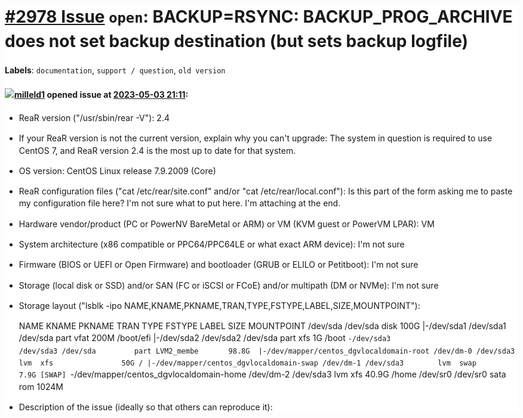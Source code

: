 [\#2978 Issue](https://github.com/rear/rear/issues/2978) `open`: BACKUP=RSYNC: BACKUP\_PROG\_ARCHIVE does not set backup destination (but sets backup logfile)
==============================================================================================================================================================

**Labels**: `documentation`, `support / question`, `old version`

#### <img src="https://avatars.githubusercontent.com/u/132502509?v=4" width="50">[milleld1](https://github.com/milleld1) opened issue at [2023-05-03 21:11](https://github.com/rear/rear/issues/2978):

-   ReaR version ("/usr/sbin/rear -V"): 2.4

-   If your ReaR version is not the current version, explain why you
    can't upgrade: The system in question is required to use CentOS 7,
    and ReaR version 2.4 is the most up to date for that system.

-   OS version: CentOS Linux release 7.9.2009 (Core)

-   ReaR configuration files ("cat /etc/rear/site.conf" and/or "cat
    /etc/rear/local.conf"): Is this part of the form asking me to paste
    my configuration file here? I'm not sure what to put here. I'm
    attaching at the end.

-   Hardware vendor/product (PC or PowerNV BareMetal or ARM) or VM (KVM
    guest or PowerVM LPAR): VM

-   System architecture (x86 compatible or PPC64/PPC64LE or what exact
    ARM device): I'm not sure

-   Firmware (BIOS or UEFI or Open Firmware) and bootloader (GRUB or
    ELILO or Petitboot): I'm not sure

-   Storage (local disk or SSD) and/or SAN (FC or iSCSI or FCoE) and/or
    multipath (DM or NVMe): I'm not sure

-   Storage layout ("lsblk -ipo
    NAME,KNAME,PKNAME,TRAN,TYPE,FSTYPE,LABEL,SIZE,MOUNTPOINT"):



    NAME                                       KNAME     PKNAME    TRAN   TYPE FSTYPE     LABEL  SIZE MOUNTPOINT
    /dev/sda                                   /dev/sda                   disk                   100G 
    |-/dev/sda1                                /dev/sda1 /dev/sda         part vfat              200M /boot/efi
    |-/dev/sda2                                /dev/sda2 /dev/sda         part xfs                 1G /boot
    `-/dev/sda3                                /dev/sda3 /dev/sda         part LVM2_membe       98.8G 
      |-/dev/mapper/centos_dgvlocaldomain-root /dev/dm-0 /dev/sda3        lvm  xfs                50G /
      |-/dev/mapper/centos_dgvlocaldomain-swap /dev/dm-1 /dev/sda3        lvm  swap              7.9G [SWAP]
      `-/dev/mapper/centos_dgvlocaldomain-home /dev/dm-2 /dev/sda3        lvm  xfs              40.9G /home
    /dev/sr0                                   /dev/sr0            sata   rom                   1024M 

-   Description of the issue (ideally so that others can reproduce it):
